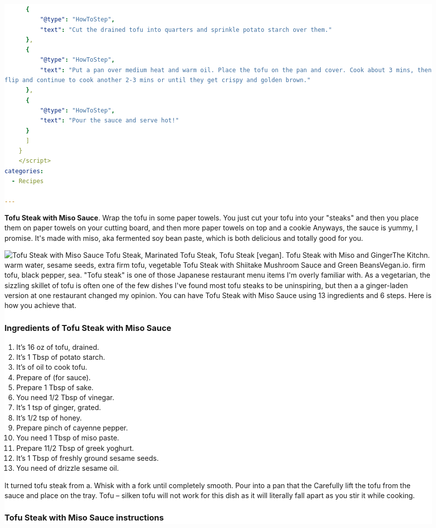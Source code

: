 ```yaml
      {
          "@type": "HowToStep",
          "text": "Cut the drained tofu into quarters and sprinkle potato starch over them."
      }, 
      {
          "@type": "HowToStep",
          "text": "Put a pan over medium heat and warm oil. Place the tofu on the pan and cover. Cook about 3 mins, then flip and continue to cook another 2-3 mins or until they get crispy and golden brown."
      }, 
      {
          "@type": "HowToStep",
          "text": "Pour the sauce and serve hot!"
      }
      ]
    }
    </script>
categories:
  - Recipes

---
```

**Tofu Steak with Miso Sauce**. Wrap the tofu in some paper towels. You just cut your tofu into your "steaks" and then you place them on paper towels on your cutting board, and then more paper towels on top and a cookie Anyways, the sauce is yummy, I promise. It's made with miso, aka fermented soy bean paste, which is both delicious and totally good for you. 

<img src="https://img-global.cpcdn.com/recipes/4474e3902bc1572e/751x532cq70/tofu-steak-with-miso-sauce-recipe-main-photo.jpg" alt="Tofu Steak with Miso Sauce" style="width: 100%;" /> Tofu Steak, Marinated Tofu Steak, Tofu Steak [vegan]. Tofu Steak with Miso and GingerThe Kitchn. warm water, sesame seeds, extra firm tofu, vegetable Tofu Steak with Shiitake Mushroom Sauce and Green BeansVegan.io. firm tofu, black pepper, sea. "Tofu steak" is one of those Japanese restaurant menu items I'm overly familiar with. As a vegetarian, the sizzling skillet of tofu is often one of the few dishes I've found most tofu steaks to be uninspiring, but then a a ginger-laden version at one restaurant changed my opinion. You can have Tofu Steak with Miso Sauce using 13 ingredients and 6 steps. Here is how you achieve that. 

### Ingredients of Tofu Steak with Miso Sauce

  1. It&#8217;s 16 oz of tofu, drained. 
  2. It&#8217;s 1 Tbsp of potato starch. 
  3. It&#8217;s of oil to cook tofu. 
  4. Prepare of (for sauce). 
  5. Prepare 1 Tbsp of sake. 
  6. You need 1/2 Tbsp of vinegar. 
  7. It&#8217;s 1 tsp of ginger, grated. 
  8. It&#8217;s 1/2 tsp of honey. 
  9. Prepare pinch of cayenne pepper. 
 10. You need 1 Tbsp of miso paste. 
 11. Prepare 11/2 Tbsp of greek yoghurt. 
 12. It&#8217;s 1 Tbsp of freshly ground sesame seeds. 
 13. You need of drizzle sesame oil. 

It turned tofu steak from a. Whisk with a fork until completely smooth. Pour into a pan that the Carefully lift the tofu from the sauce and place on the tray. Tofu &#8211; silken tofu will not work for this dish as it will literally fall apart as you stir it while cooking. 

### Tofu Steak with Miso Sauce instructions
